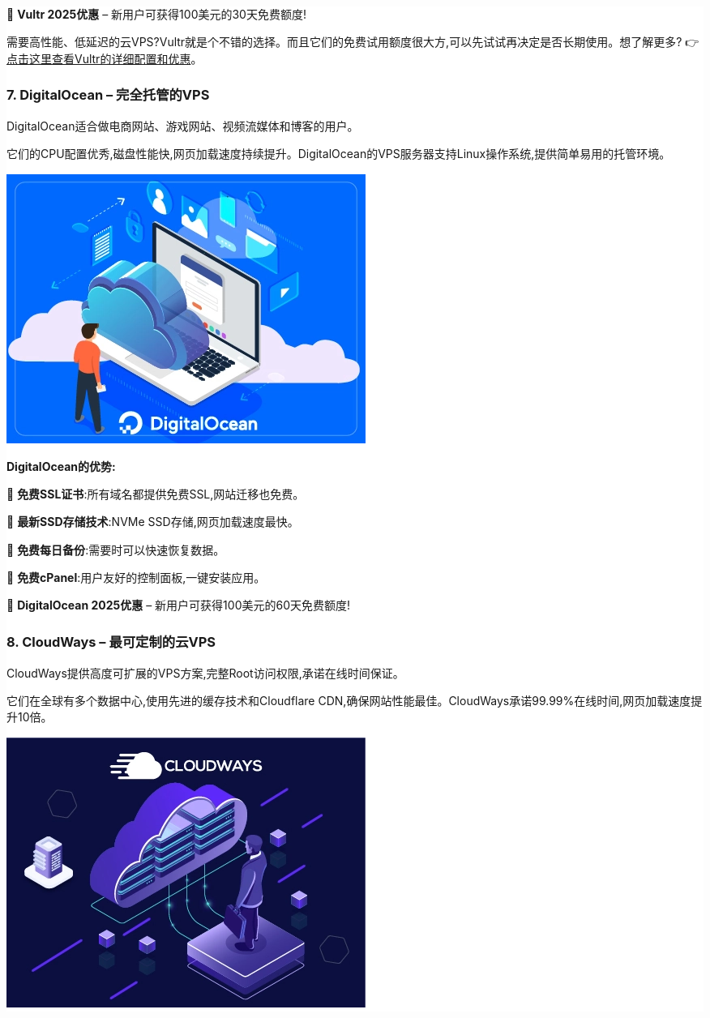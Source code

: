 🔔 **Vultr 2025优惠** – 新用户可获得100美元的30天免费额度!

需要高性能、低延迟的云VPS?Vultr就是个不错的选择。而且它们的免费试用额度很大方,可以先试试再决定是否长期使用。想了解更多? 👉 [点击这里查看Vultr的详细配置和优惠](https://www.vultr.com/?ref=9738262-9J)。

### 7. DigitalOcean – 完全托管的VPS

DigitalOcean适合做电商网站、游戏网站、视频流媒体和博客的用户。

它们的CPU配置优秀,磁盘性能快,网页加载速度持续提升。DigitalOcean的VPS服务器支持Linux操作系统,提供简单易用的托管环境。

![DigitalOcean VPS服务](image/481801235.webp)

**DigitalOcean的优势:**

🔶 **免费SSL证书**:所有域名都提供免费SSL,网站迁移也免费。

🔶 **最新SSD存储技术**:NVMe SSD存储,网页加载速度最快。

🔶 **免费每日备份**:需要时可以快速恢复数据。

🔶 **免费cPanel**:用户友好的控制面板,一键安装应用。

🔔 **DigitalOcean 2025优惠** – 新用户可获得100美元的60天免费额度!

### 8. CloudWays – 最可定制的云VPS

CloudWays提供高度可扩展的VPS方案,完整Root访问权限,承诺在线时间保证。

它们在全球有多个数据中心,使用先进的缓存技术和Cloudflare CDN,确保网站性能最佳。CloudWays承诺99.99%在线时间,网页加载速度提升10倍。

![CloudWays云VPS服务](image/47046385025835.webp)
